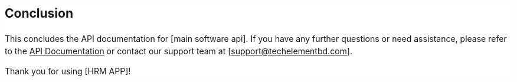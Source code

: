 ## Conclusion

This concludes the API documentation for [main software api]. If you have any further questions or need assistance, please refer to the [API Documentation](https://api.yourdomain.com/) or contact our support team at [support@techelementbd.com].

Thank you for using [HRM APP]!
